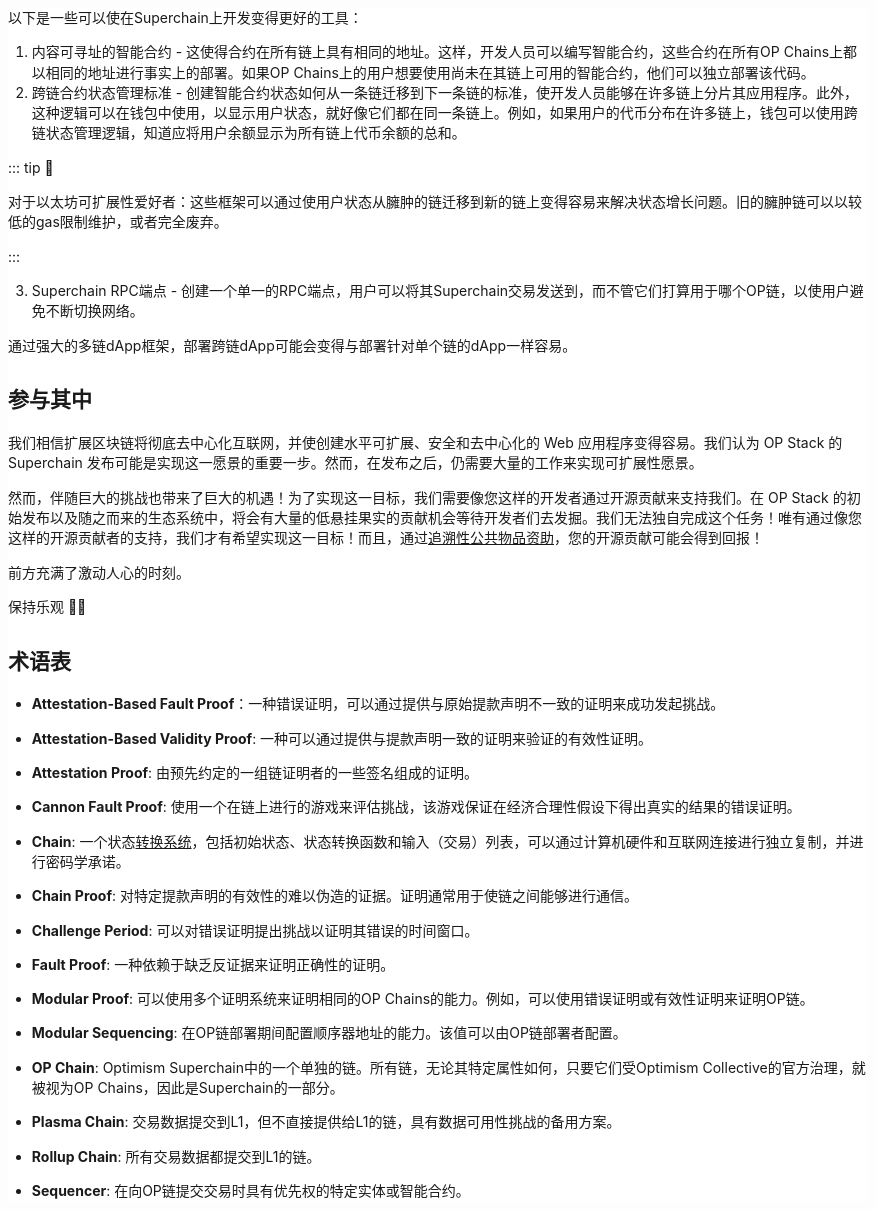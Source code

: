 以下是一些可以使在Superchain上开发变得更好的工具：

1. 内容可寻址的智能合约 - 这使得合约在所有链上具有相同的地址。这样，开发人员可以编写智能合约，这些合约在所有OP Chains上都以相同的地址进行事实上的部署。如果OP Chains上的用户想要使用尚未在其链上可用的智能合约，他们可以独立部署该代码。
2. 跨链合约状态管理标准 - 创建智能合约状态如何从一条链迁移到下一条链的标准，使开发人员能够在许多链上分片其应用程序。此外，这种逻辑可以在钱包中使用，以显示用户状态，就好像它们都在同一条链上。例如，如果用户的代币分布在许多链上，钱包可以使用跨链状态管理逻辑，知道应将用户余额显示为所有链上代币余额的总和。

  ::: tip 📌 

  对于以太坊可扩展性爱好者：这些框架可以通过使用户状态从臃肿的链迁移到新的链上变得容易来解决状态增长问题。旧的臃肿链可以以较低的gas限制维护，或者完全废弃。
    
  :::
  
3. Superchain RPC端点 - 创建一个单一的RPC端点，用户可以将其Superchain交易发送到，而不管它们打算用于哪个OP链，以使用户避免不断切换网络。

通过强大的多链dApp框架，部署跨链dApp可能会变得与部署针对单个链的dApp一样容易。

## 参与其中

我们相信扩展区块链将彻底去中心化互联网，并使创建水平可扩展、安全和去中心化的 Web 应用程序变得容易。我们认为 OP Stack 的 Superchain 发布可能是实现这一愿景的重要一步。然而，在发布之后，仍需要大量的工作来实现可扩展性愿景。

然而，伴随巨大的挑战也带来了巨大的机遇！为了实现这一目标，我们需要像您这样的开发者通过开源贡献来支持我们。在 OP Stack 的初始发布以及随之而来的生态系统中，将会有大量的低悬挂果实的贡献机会等待开发者们去发掘。我们无法独自完成这个任务！唯有通过像您这样的开源贡献者的支持，我们才有希望实现这一目标！而且，通过[追溯性公共物品资助](https://medium.com/ethereum-optimism/retroactive-public-goods-funding-33c9b7d00f0c)，您的开源贡献可能会得到回报！

前方充满了激动人心的时刻。

保持乐观 🔴✨

## 术语表

- **Attestation-Based Fault Proof**：一种错误证明，可以通过提供与原始提款声明不一致的证明来成功发起挑战。

- **Attestation-Based Validity Proof**: 一种可以通过提供与提款声明一致的证明来验证的有效性证明。

- **Attestation Proof**: 由预先约定的一组链证明者的一些签名组成的证明。

- **Cannon Fault Proof**: 使用一个在链上进行的游戏来评估挑战，该游戏保证在经济合理性假设下得出真实的结果的错误证明。

- **Chain**: 一个状态[转换系统](https://en.wikipedia.org/wiki/Transition_system)，包括初始状态、状态转换函数和输入（交易）列表，可以通过计算机硬件和互联网连接进行独立复制，并进行密码学承诺。

- **Chain Proof**: 对特定提款声明的有效性的难以伪造的证据。证明通常用于使链之间能够进行通信。

- **Challenge Period**: 可以对错误证明提出挑战以证明其错误的时间窗口。

- **Fault Proof**: 一种依赖于缺乏反证据来证明正确性的证明。

- **Modular Proof**: 可以使用多个证明系统来证明相同的OP Chains的能力。例如，可以使用错误证明或有效性证明来证明OP链。

- **Modular Sequencing**: 在OP链部署期间配置顺序器地址的能力。该值可以由OP链部署者配置。

- **OP Chain**: Optimism Superchain中的一个单独的链。所有链，无论其特定属性如何，只要它们受Optimism Collective的官方治理，就被视为OP Chains，因此是Superchain的一部分。

- **Plasma Chain**: 交易数据提交到L1，但不直接提供给L1的链，具有数据可用性挑战的备用方案。

- **Rollup Chain**: 所有交易数据都提交到L1的链。

- **Sequencer**: 在向OP链提交交易时具有优先权的特定实体或智能合约。
